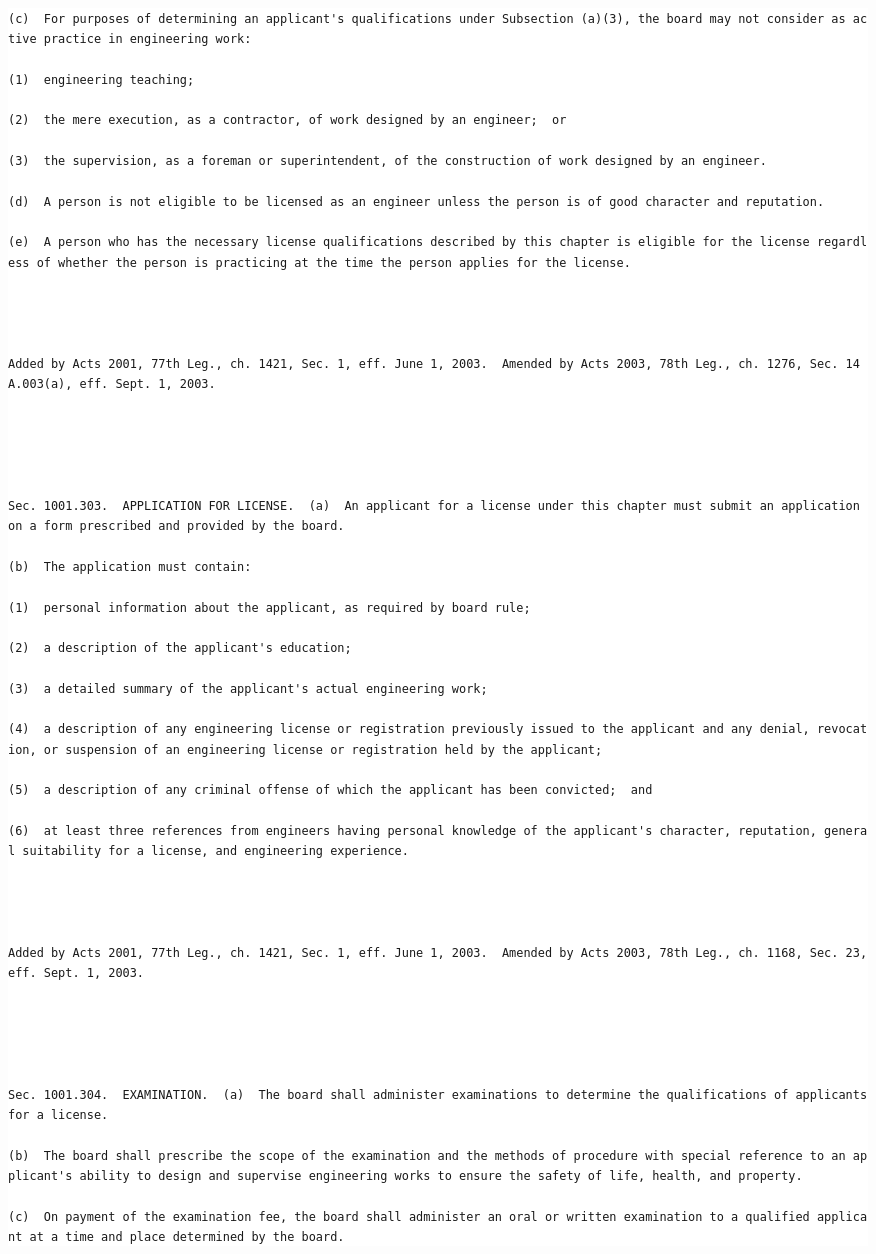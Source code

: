     (c)  For purposes of determining an applicant's qualifications under Subsection (a)(3), the board may not consider as active practice in engineering work:
    
    (1)  engineering teaching;
    
    (2)  the mere execution, as a contractor, of work designed by an engineer;  or
    
    (3)  the supervision, as a foreman or superintendent, of the construction of work designed by an engineer.
    
    (d)  A person is not eligible to be licensed as an engineer unless the person is of good character and reputation.
    
    (e)  A person who has the necessary license qualifications described by this chapter is eligible for the license regardless of whether the person is practicing at the time the person applies for the license.
    
    
    
    
    Added by Acts 2001, 77th Leg., ch. 1421, Sec. 1, eff. June 1, 2003.  Amended by Acts 2003, 78th Leg., ch. 1276, Sec. 14A.003(a), eff. Sept. 1, 2003.
    
    
    
    
    
    Sec. 1001.303.  APPLICATION FOR LICENSE.  (a)  An applicant for a license under this chapter must submit an application on a form prescribed and provided by the board.
    
    (b)  The application must contain:
    
    (1)  personal information about the applicant, as required by board rule;
    
    (2)  a description of the applicant's education;
    
    (3)  a detailed summary of the applicant's actual engineering work;
    
    (4)  a description of any engineering license or registration previously issued to the applicant and any denial, revocation, or suspension of an engineering license or registration held by the applicant;
    
    (5)  a description of any criminal offense of which the applicant has been convicted;  and
    
    (6)  at least three references from engineers having personal knowledge of the applicant's character, reputation, general suitability for a license, and engineering experience.
    
    
    
    
    Added by Acts 2001, 77th Leg., ch. 1421, Sec. 1, eff. June 1, 2003.  Amended by Acts 2003, 78th Leg., ch. 1168, Sec. 23, eff. Sept. 1, 2003.
    
    
    
    
    
    Sec. 1001.304.  EXAMINATION.  (a)  The board shall administer examinations to determine the qualifications of applicants for a license.
    
    (b)  The board shall prescribe the scope of the examination and the methods of procedure with special reference to an applicant's ability to design and supervise engineering works to ensure the safety of life, health, and property.
    
    (c)  On payment of the examination fee, the board shall administer an oral or written examination to a qualified applicant at a time and place determined by the board.
    
